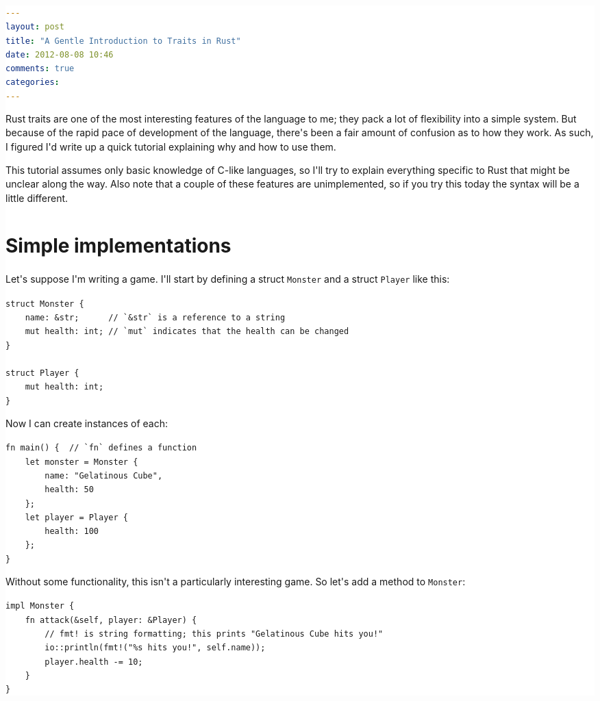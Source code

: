 ```yaml
---
layout: post
title: "A Gentle Introduction to Traits in Rust"
date: 2012-08-08 10:46
comments: true
categories: 
---
```


Rust traits are one of the most interesting features of the language to me; they pack a lot of flexibility into a simple system. But because of the rapid pace of development of the language, there's been a fair amount of confusion as to how they work. As such, I figured I'd write up a quick tutorial explaining why and how to use them.

This tutorial assumes only basic knowledge of C-like languages, so I'll try to explain everything specific to Rust that might be unclear along the way. Also note that a couple of these features are unimplemented, so if you try this today the syntax will be a little different.

Simple implementations
======================

Let's suppose I'm writing a game. I'll start by defining a struct `Monster` and a struct `Player` like this:

    struct Monster {
        name: &str;      // `&str` is a reference to a string
        mut health: int; // `mut` indicates that the health can be changed
    }

    struct Player {
        mut health: int;
    }

Now I can create instances of each:

    fn main() {  // `fn` defines a function
        let monster = Monster {
        	name: "Gelatinous Cube",
			health: 50
		};
		let player = Player {
			health: 100
		};
    }

Without some functionality, this isn't a particularly interesting game. So let's add a method to `Monster`:

	impl Monster {
		fn attack(&self, player: &Player) {
		    // fmt! is string formatting; this prints "Gelatinous Cube hits you!"
			io::println(fmt!("%s hits you!", self.name));
			player.health -= 10;
		}
	}
